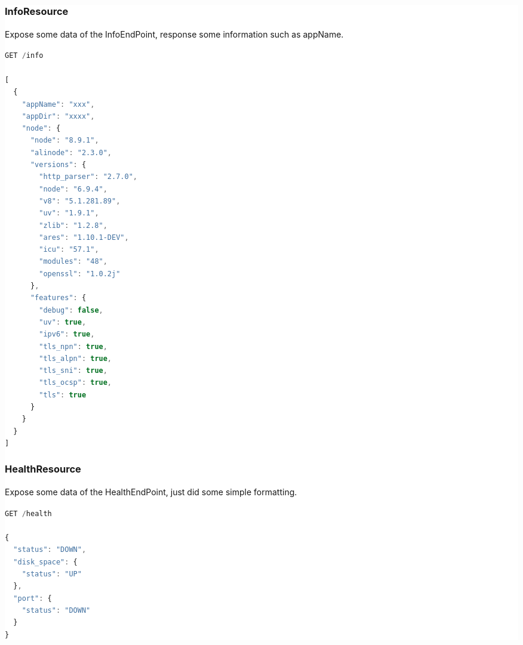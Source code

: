

### InfoResource

Expose some data of the InfoEndPoint, response some information such as appName.

```javascript
GET /info

[
  {
    "appName": "xxx",
    "appDir": "xxxx",
    "node": {
      "node": "8.9.1",
      "alinode": "2.3.0",
      "versions": {
        "http_parser": "2.7.0",
        "node": "6.9.4",
        "v8": "5.1.281.89",
        "uv": "1.9.1",
        "zlib": "1.2.8",
        "ares": "1.10.1-DEV",
        "icu": "57.1",
        "modules": "48",
        "openssl": "1.0.2j"
      },
      "features": {
        "debug": false,
        "uv": true,
        "ipv6": true,
        "tls_npn": true,
        "tls_alpn": true,
        "tls_sni": true,
        "tls_ocsp": true,
        "tls": true
      }
    }
  }
]
```

### HealthResource

Expose some data of the HealthEndPoint, just did some simple formatting.

```javascript
GET /health

{
  "status": "DOWN",
  "disk_space": {
    "status": "UP"
  },
  "port": {
    "status": "DOWN"
  }
}
```
